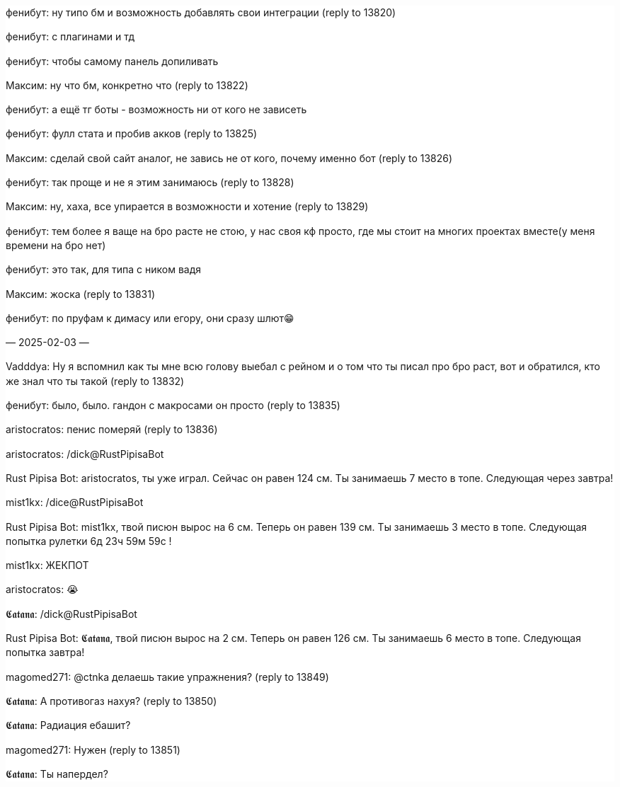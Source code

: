 фенибут: ну типо бм и возможность добавлять свои интеграции (reply to 13820)

фенибут: с плагинами и тд

фенибут: чтобы самому панель допиливать

Максим: ну что бм, конкретно что (reply to 13822)

фенибут: а ещё тг боты - возможность ни от кого не зависеть

фенибут: фулл стата и пробив акков (reply to 13825)

Максим: сделай свой сайт аналог, не завись не от кого, почему именно бот (reply to 13826)

фенибут: так проще и не я этим занимаюсь (reply to 13828)

Максим: ну, хаха, все упирается в возможности и хотение (reply to 13829)

фенибут: тем более я ваще на бро расте не стою, у нас своя кф просто, где мы стоит на многих проектах вместе(у меня времени на бро нет)

фенибут: это так, для типа с ником вадя

Максим: жоска (reply to 13831)

фенибут: по пруфам к димасу или егору, они сразу шлют😁

— 2025-02-03 —

Vadddya: Ну я вспомнил как ты мне всю голову выебал с рейном и о том что ты писал про бро раст, вот и обратился, кто же знал что ты такой (reply to 13832)

фенибут: было, было. гандон с макросами он просто (reply to 13835)

aristocratos: пенис померяй (reply to 13836)

aristocratos: /dick@RustPipisaBot

Rust Pipisa Bot: aristocratos, ты уже играл. Сейчас он равен 124 см. Ты занимаешь 7 место в топе. Следующая через завтра!

mist1kx: /dice@RustPipisaBot

Rust Pipisa Bot: mist1kx, твой писюн вырос на 6 см. Теперь он равен 139 см. Ты занимаешь 3 место в топе. Следующая попытка рулетки 6д 23ч 59м 59с !

mist1kx: ЖЕКПОТ

aristocratos: 😭

𝕮𝖆𝖙𝖆𝖓𝖆: /dick@RustPipisaBot

Rust Pipisa Bot: 𝕮𝖆𝖙𝖆𝖓𝖆, твой писюн вырос на 2 см. Теперь он равен 126 см. Ты занимаешь 6 место в топе. Следующая попытка завтра!

magomed271: @ctnka делаешь такие упражнения? (reply to 13849)

𝕮𝖆𝖙𝖆𝖓𝖆: А противогаз нахуя? (reply to 13850)

𝕮𝖆𝖙𝖆𝖓𝖆: Радиация ебашит?

magomed271: Нужен (reply to 13851)

𝕮𝖆𝖙𝖆𝖓𝖆: Ты напердел?
